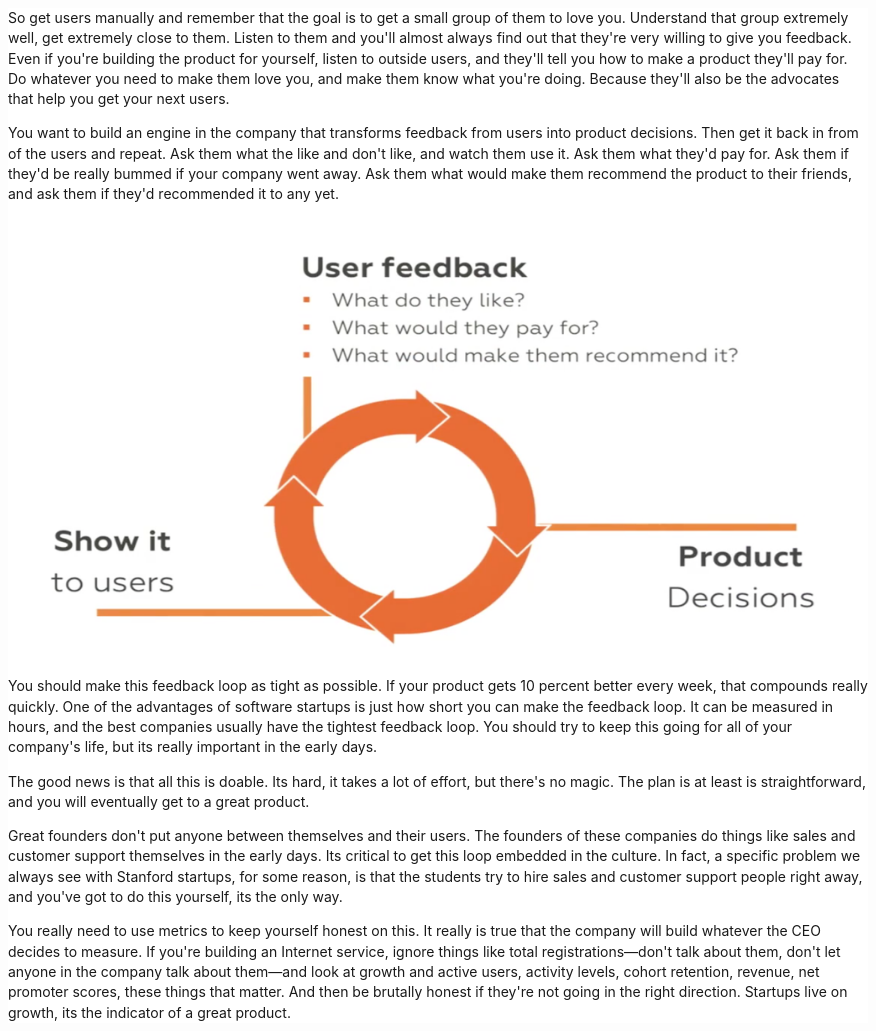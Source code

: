 So get users manually and remember that the goal is to get a small group of them to love you. Understand that group extremely well, get extremely close to them. Listen to them and you'll almost always find out that they're very willing to give you feedback. Even if you're building the product for yourself, listen to outside users, and they'll tell you how to make a product they'll pay for. Do whatever you need to make them love you, and make them know what you're doing. Because they'll also be the advocates that help you get your next users.

You want to build an engine in the company that transforms feedback from users into product decisions. Then get it back in from of the users and repeat. Ask them what the like and don't like, and watch them use it. Ask them what they'd pay for. Ask them if they'd be really bummed if your company went away. Ask them what would make them recommend the product to their friends, and ask them if they'd recommended it to any yet.

![](l1f2.png)

You should make this feedback loop as tight as possible. If your product gets 10 percent better every week, that compounds really quickly. One of the advantages of software startups is just how short you can make the feedback loop. It can be measured in hours, and the best companies usually have the tightest feedback loop. You should try to keep this going for all of your company's life, but its really important in the early days.

The good news is that all this is doable. Its hard, it takes a lot of effort, but there's no magic. The plan is at least is straightforward, and you will eventually get to a great product.

Great founders don't put anyone between themselves and their users. The founders of these companies do things like sales and customer support themselves in the early days. Its critical to get this loop embedded in the culture. In fact, a specific problem we always see with Stanford startups, for some reason, is that the students try to hire sales and customer support people right away, and you've got to do this yourself, its the only way.

You really need to use metrics to keep yourself honest on this. It really is true that the company will build whatever the CEO decides to measure. If you're building an Internet service, ignore things like total registrations—don't talk about them, don't let anyone in the company talk about them—and look at growth and active users, activity levels, cohort retention, revenue, net promoter scores, these things that matter. And then be brutally honest if they're not going in the right direction. Startups live on growth, its the indicator of a great product.

